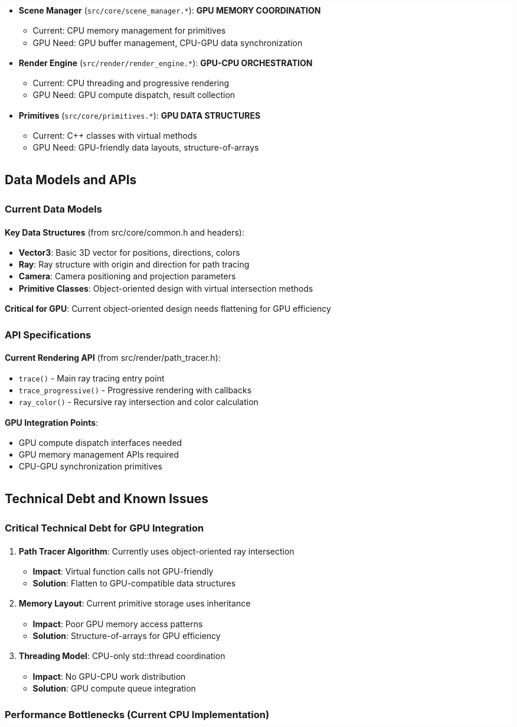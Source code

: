 - **Scene Manager** (`src/core/scene_manager.*`): **GPU MEMORY COORDINATION** 
  - Current: CPU memory management for primitives
  - GPU Need: GPU buffer management, CPU-GPU data synchronization
  
- **Render Engine** (`src/render/render_engine.*`): **GPU-CPU ORCHESTRATION**
  - Current: CPU threading and progressive rendering
  - GPU Need: GPU compute dispatch, result collection
  
- **Primitives** (`src/core/primitives.*`): **GPU DATA STRUCTURES**
  - Current: C++ classes with virtual methods
  - GPU Need: GPU-friendly data layouts, structure-of-arrays

## Data Models and APIs

### Current Data Models

**Key Data Structures** (from src/core/common.h and headers):

- **Vector3**: Basic 3D vector for positions, directions, colors
- **Ray**: Ray structure with origin and direction for path tracing
- **Camera**: Camera positioning and projection parameters
- **Primitive Classes**: Object-oriented design with virtual intersection methods

**Critical for GPU**: Current object-oriented design needs flattening for GPU efficiency

### API Specifications

**Current Rendering API** (from src/render/path_tracer.h):
- `trace()` - Main ray tracing entry point
- `trace_progressive()` - Progressive rendering with callbacks
- `ray_color()` - Recursive ray intersection and color calculation

**GPU Integration Points**:
- GPU compute dispatch interfaces needed
- GPU memory management APIs required
- CPU-GPU synchronization primitives

## Technical Debt and Known Issues

### Critical Technical Debt for GPU Integration

1. **Path Tracer Algorithm**: Currently uses object-oriented ray intersection
   - **Impact**: Virtual function calls not GPU-friendly
   - **Solution**: Flatten to GPU-compatible data structures

2. **Memory Layout**: Current primitive storage uses inheritance
   - **Impact**: Poor GPU memory access patterns
   - **Solution**: Structure-of-arrays for GPU efficiency

3. **Threading Model**: CPU-only std::thread coordination
   - **Impact**: No GPU-CPU work distribution
   - **Solution**: GPU compute queue integration

### Performance Bottlenecks (Current CPU Implementation)
